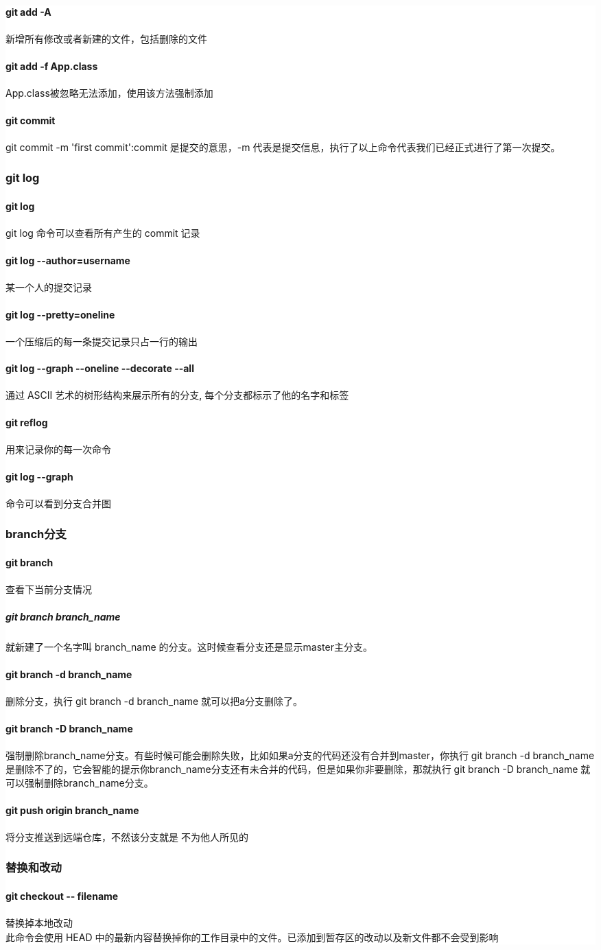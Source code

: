 #### git add -A
新增所有修改或者新建的文件，包括删除的文件

#### git add -f App.class
App.class被忽略无法添加，使用该方法强制添加

#### git commit  
git commit -m 'first commit':commit 是提交的意思，-m 代表是提交信息，执行了以上命令代表我们已经正式进行了第一次提交。  

### git log
#### git log  
git log 命令可以查看所有产生的 commit 记录  

#### git log --author=username
某一个人的提交记录

#### git log --pretty=oneline
一个压缩后的每一条提交记录只占一行的输出

#### git log --graph --oneline --decorate --all
通过 ASCII 艺术的树形结构来展示所有的分支, 每个分支都标示了他的名字和标签  

#### git reflog  
用来记录你的每一次命令

#### git log --graph
命令可以看到分支合并图


### branch分支
#### git branch  
查看下当前分支情况  

##### git branch branch_name  
就新建了一个名字叫 branch_name 的分支。这时候查看分支还是显示master主分支。  


#### git branch -d branch_name
删除分支，执行 git branch -d branch_name 就可以把a分支删除了。  

#### git branch -D branch_name
强制删除branch_name分支。有些时候可能会删除失败，比如如果a分支的代码还没有合并到master，你执行 git branch -d branch_name 是删除不了的，它会智能的提示你branch_name分支还有未合并的代码，但是如果你非要删除，那就执行 git branch -D branch_name 就可以强制删除branch_name分支。  

#### git push origin branch_name
将分支推送到远端仓库，不然该分支就是 不为他人所见的

### 替换和改动

#### git checkout -- filename
替换掉本地改动  
此命令会使用 HEAD 中的最新内容替换掉你的工作目录中的文件。已添加到暂存区的改动以及新文件都不会受到影响  
